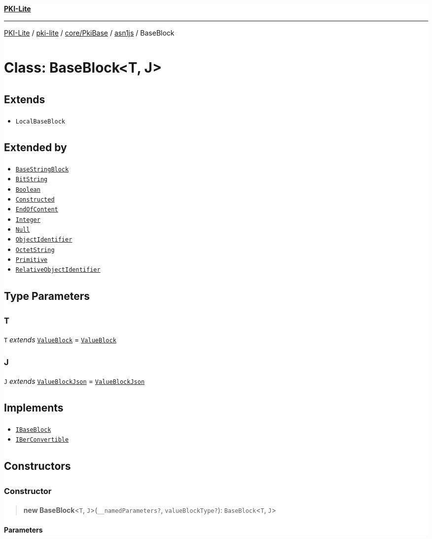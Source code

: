 [**PKI-Lite**](../../../../../../README.md)

---

[PKI-Lite](../../../../../../README.md) / [pki-lite](../../../../../README.md) / [core/PkiBase](../../../README.md) / [asn1js](../README.md) / BaseBlock

# Class: BaseBlock\<T, J\>

## Extends

- `LocalBaseBlock`

## Extended by

- [`BaseStringBlock`](BaseStringBlock.md)
- [`BitString`](BitString.md)
- [`Boolean`](Boolean.md)
- [`Constructed`](Constructed.md)
- [`EndOfContent`](EndOfContent.md)
- [`Integer`](Integer.md)
- [`Null`](Null.md)
- [`ObjectIdentifier`](ObjectIdentifier.md)
- [`OctetString`](OctetString.md)
- [`Primitive`](Primitive.md)
- [`RelativeObjectIdentifier`](RelativeObjectIdentifier.md)

## Type Parameters

### T

`T` _extends_ [`ValueBlock`](ValueBlock.md) = [`ValueBlock`](ValueBlock.md)

### J

`J` _extends_ [`ValueBlockJson`](../type-aliases/ValueBlockJson.md) = [`ValueBlockJson`](../type-aliases/ValueBlockJson.md)

## Implements

- [`IBaseBlock`](../interfaces/IBaseBlock.md)
- [`IBerConvertible`](../interfaces/IBerConvertible.md)

## Constructors

### Constructor

> **new BaseBlock**\<`T`, `J`\>(`__namedParameters?`, `valueBlockType?`): `BaseBlock`\<`T`, `J`\>

#### Parameters
